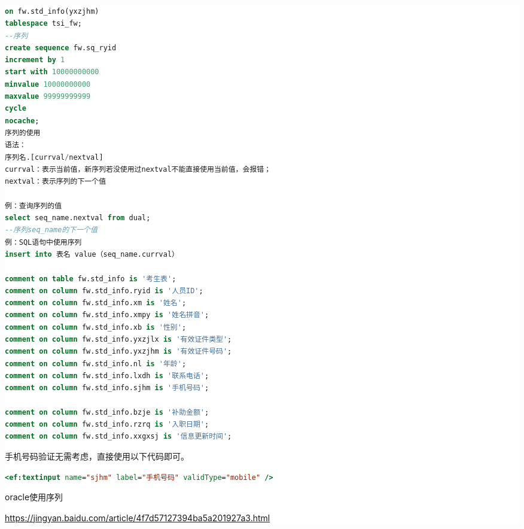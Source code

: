 ```sql
on fw.std_info(yxzjhm)
tablespace tsi_fw;
--序列
create sequence fw.sq_ryid
increment by 1
start with 10000000000
minvalue 10000000000
maxvalue 99999999999
cycle
nocache;
序列的使用
语法：
序列名.[currval/nextval]
currval：表示当前值，新序列若没使用过nextval不能直接使用当前值，会报错；
nextval：表示序列的下一个值
 
例：查询序列的值
select seq_name.nextval from dual; 
--序列seq_name的下一个值
例：SQL语句中使用序列
insert into 表名 value（seq_name.currval）

comment on table fw.std_info is '考生表'; 
comment on column fw.std_info.ryid is '人员ID';
comment on column fw.std_info.xm is '姓名';
comment on column fw.std_info.xmpy is '姓名拼音';
comment on column fw.std_info.xb is '性别';
comment on column fw.std_info.yxzjlx is '有效证件类型';
comment on column fw.std_info.yxzjhm is '有效证件号码';
comment on column fw.std_info.nl is '年龄';
comment on column fw.std_info.lxdh is '联系电话';
comment on column fw.std_info.sjhm is '手机号码';

comment on column fw.std_info.bzje is '补助金额';
comment on column fw.std_info.rzrq is '入职日期';
comment on column fw.std_info.xxgxsj is '信息更新时间';

```

手机号码验证无需考虑，直接使用以下代码即可。

```jsp
<ef:textinput name="sjhm" label="手机号码" validType="mobile" />
```

oracle使用序列

https://jingyan.baidu.com/article/4f7d57127394ba5a201927a3.html
